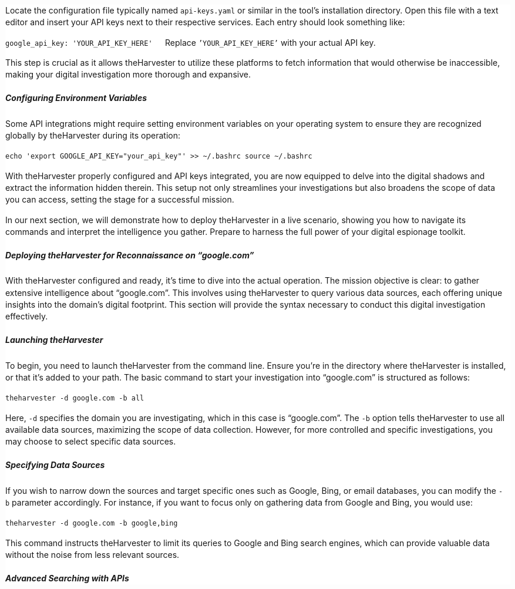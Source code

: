 Locate the configuration file typically named `api-keys.yaml` or similar in the tool’s installation directory. Open this file with a text editor and insert your API keys next to their respective services. Each entry should look something like:

`google_api_key: 'YOUR_API_KEY_HERE'   `Replace `’YOUR_API_KEY_HERE’` with your actual API key.

This step is crucial as it allows theHarvester to utilize these platforms to fetch information that would otherwise be inaccessible, making your digital investigation more thorough and expansive.

##### Configuring Environment Variables

Some API integrations might require setting environment variables on your operating system to ensure they are recognized globally by theHarvester during its operation:

`echo 'export GOOGLE_API_KEY="your_api_key"' >> ~/.bashrc source ~/.bashrc`

With theHarvester properly configured and API keys integrated, you are now equipped to delve into the digital shadows and extract the information hidden therein. This setup not only streamlines your investigations but also broadens the scope of data you can access, setting the stage for a successful mission.

In our next section, we will demonstrate how to deploy theHarvester in a live scenario, showing you how to navigate its commands and interpret the intelligence you gather. Prepare to harness the full power of your digital espionage toolkit.

##### Deploying theHarvester for Reconnaissance on “google.com”

With theHarvester configured and ready, it’s time to dive into the actual operation. The mission objective is clear: to gather extensive intelligence about “google.com”. This involves using theHarvester to query various data sources, each offering unique insights into the domain’s digital footprint. This section will provide the syntax necessary to conduct this digital investigation effectively.

##### Launching theHarvester

To begin, you need to launch theHarvester from the command line. Ensure you’re in the directory where theHarvester is installed, or that it’s added to your path. The basic command to start your investigation into “google.com” is structured as follows:

`theharvester -d google.com -b all`

Here, `-d` specifies the domain you are investigating, which in this case is “google.com”. The `-b` option tells theHarvester to use all available data sources, maximizing the scope of data collection. However, for more controlled and specific investigations, you may choose to select specific data sources.

##### Specifying Data Sources

If you wish to narrow down the sources and target specific ones such as Google, Bing, or email databases, you can modify the `-b` parameter accordingly. For instance, if you want to focus only on gathering data from Google and Bing, you would use:

`theharvester -d google.com -b google,bing`

This command instructs theHarvester to limit its queries to Google and Bing search engines, which can provide valuable data without the noise from less relevant sources.

##### Advanced Searching with APIs
